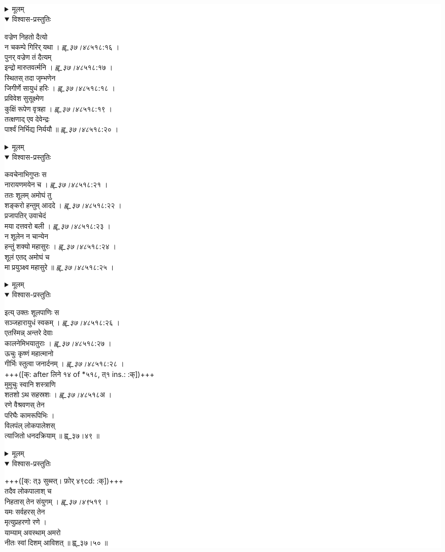 <details><summary>मूलम्</summary></details>

<details open><summary>विश्वास-प्रस्तुतिः</summary>

वज्रेण निहतो दैत्यो  
न चकम्पे गिरिर् यथा । *ह्व्_३७।४८*५१८:१६ ।  
पुनर् वज्रेण तं दैत्यम्  
इन्द्रो मारुतवर्त्मनि । *ह्व्_३७।४८*५१८:१७ ।  
स्थितस् तदा जृम्भणेन  
जिगीर्णे सायुधं हरिः । *ह्व्_३७।४८*५१८:१८ ।  
प्रविवेश सुसूक्ष्मेण  
कुक्षिं रूपेण वृत्रहा । *ह्व्_३७।४८*५१८:१९ ।  
तत्क्षणाद् एव देवेन्द्रः  
पार्श्वं निर्भिद्य निर्ययौ ॥ *ह्व्_३७।४८*५१८:२० ।
</details>

<details><summary>मूलम्</summary></details>

<details open><summary>विश्वास-प्रस्तुतिः</summary>

कवचेनाभिगुप्तः स  
नारायणमयेन च । *ह्व्_३७।४८*५१८:२१ ।  
ततः शूलम् अमोघं तु  
शङ्करो हन्तुम् आददे । *ह्व्_३७।४८*५१८:२२ ।  
प्रजापतिर् उवाचेदं  
मया दत्तवरो बली । *ह्व्_३७।४८*५१८:२३ ।  
न शूलेन न चान्येन  
हन्तुं शक्यो महासुरः । *ह्व्_३७।४८*५१८:२४ ।  
शूलं एतद् अमोघं च  
मा प्रयुञ्क्ष्व महासुरे ॥ *ह्व्_३७।४८*५१८:२५ ।
</details>

<details><summary>मूलम्</summary></details>

<details open><summary>विश्वास-प्रस्तुतिः</summary>

इत्य् उक्तः शूलपाणिः स  
सञ्जहारायुधं स्वकम् । *ह्व्_३७।४८*५१८:२६ ।  
एतस्मिन्न् अन्तरे देवाः  
कालनेमिभयातुराः । *ह्व्_३७।४८*५१८:२७ ।  
ऊचुः कृष्णं महात्मानो  
गीर्भिः स्तुत्वा जनार्दनम् । *ह्व्_३७।४८*५१८:२८ ।  
+++([क्: after लिने १४ of *५१८, त्१ ins.: :क्])+++  
मुमुचुः स्वानि शस्त्राणि  
शतशो ऽथ सहस्रशः । *ह्व्_३७।४८*५१८अ ।  
रणे वैश्रवणस् तेन  
परिघैः कामरूपिभिः ।  
विलपंल् लोकपालेशस्  
त्याजितो धनदक्रियाम् ॥ ह्व्_३७।४९ ॥
</details>

<details><summary>मूलम्</summary></details>

<details open><summary>विश्वास-प्रस्तुतिः</summary>

+++([क्: त्३ सुब्स्त्। फ़ोर् ४९cd: :क्])+++  
तदैव लोकपालाश् च  
निहतास् तेन संयुगम् । *ह्व्_३७।४९*५१९ ।  
यमः सर्वहरस् तेन  
मृत्युप्रहरणो रणे ।  
याम्याम् अवस्थाम् अमरो  
नीतः स्वां दिशम् आविशत् ॥ ह्व्_३७।५० ॥
</details>
